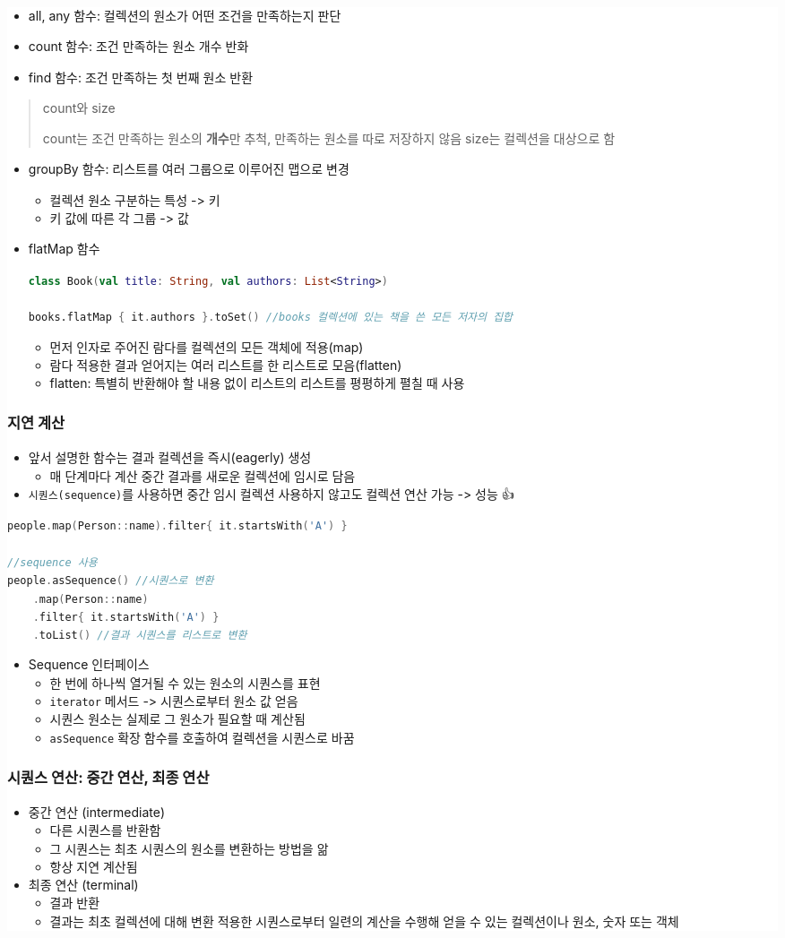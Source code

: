 - all, any 함수: 컬렉션의 원소가 어떤 조건을 만족하는지 판단
  
- count 함수: 조건 만족하는 원소 개수 반화
  
- find 함수: 조건 만족하는 첫 번째 원소 반환
  
> count와 size
>
> count는 조건 만족하는 원소의 **개수**만 추척, 만족하는 원소를 따로 저장하지 않음
> size는 컬렉션을 대상으로 함
>

- groupBy 함수: 리스트를 여러 그룹으로 이루어진 맵으로 변경
  - 컬렉션 원소 구분하는 특성 -> 키
  - 키 값에 따른 각 그룹 -> 값

- flatMap 함수
    ```Kotlin
    class Book(val title: String, val authors: List<String>)

    books.flatMap { it.authors }.toSet() //books 컬렉션에 있는 책을 쓴 모든 저자의 집합
    ```
    - 먼저 인자로 주어진 람다를 컬렉션의 모든 객체에 적용(map)
    - 람다 적용한 결과 얻어지는 여러 리스트를 한 리스트로 모음(flatten)
    - flatten: 특별히 반환해야 할 내용 없이 리스트의 리스트를 평평하게 펼칠 때 사용

### 지연 계산
- 앞서 설명한 함수는 결과 컬렉션을 즉시(eagerly) 생성
  - 매 단계마다 계산 중간 결과를 새로운 컬렉션에 임시로 담음
- `시퀀스(sequence)`를 사용하면 중간 임시 컬렉션 사용하지 않고도 컬렉션 연산 가능 -> 성능 👍
```Kotlin
people.map(Person::name).filter{ it.startsWith('A') }

//sequence 사용
people.asSequence() //시퀀스로 변환
    .map(Person::name)
    .filter{ it.startsWith('A') }
    .toList() //결과 시퀀스를 리스트로 변환
```

- Sequence 인터페이스
  - 한 번에 하나씩 열거될 수 있는 원소의 시퀀스를 표현
  - `iterator` 메서드 -> 시퀀스로부터 원소 값 얻음
  - 시퀀스 원소는 실제로 그 원소가 필요할 때 계산됨 
  - `asSequence` 확장 함수를 호출하여 컬렉션을 시퀀스로 바꿈

### 시퀀스 연산: 중간 연산, 최종 연산
- 중간 연산 (intermediate)
  - 다른 시퀀스를 반환함
  - 그 시퀀스는 최초 시퀀스의 원소를 변환하는 방법을 앎 
  - 항상 지연 계산됨
- 최종 연산 (terminal)
  - 결과 반환
  - 결과는 최초 컬렉션에 대해 변환 적용한 시퀀스로부터 일련의 계산을 수행해 얻을 수 있는 컬렉션이나 원소, 숫자 또는 객체

